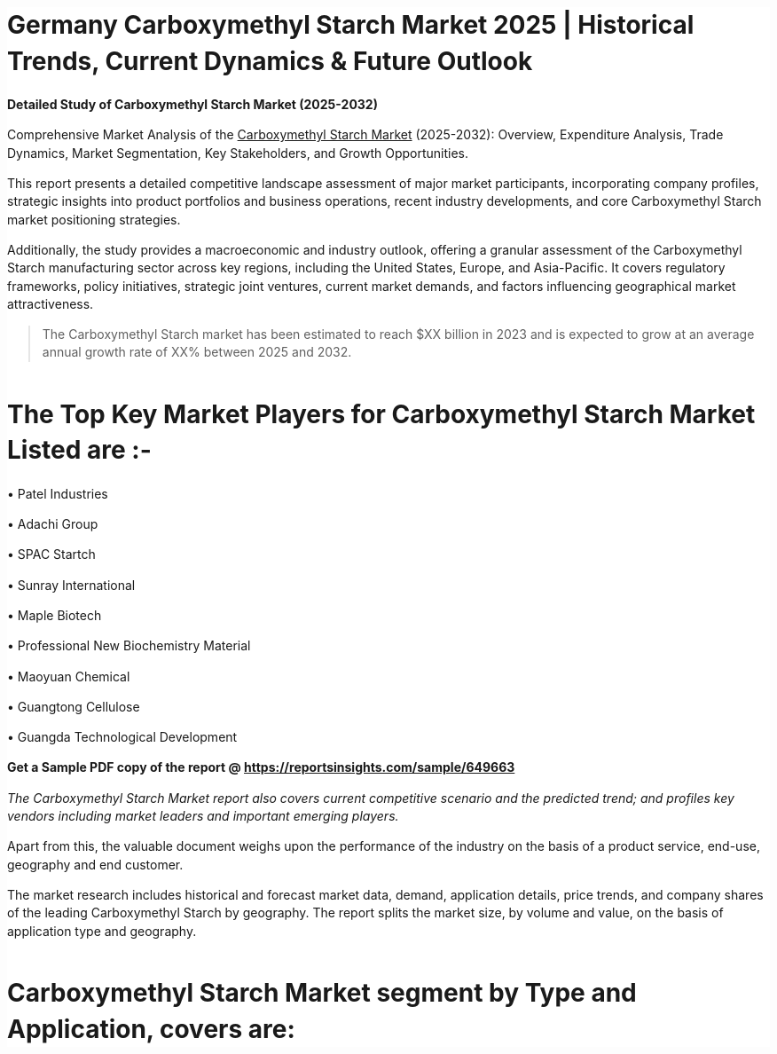 # Germany Carboxymethyl Starch Market 2025 | Historical Trends, Current Dynamics & Future Outlook

<strong>Detailed Study of Carboxymethyl Starch Market (2025-2032)</strong>

Comprehensive Market Analysis of the <a href=https://www.reportsinsights.com/sample/649663>Carboxymethyl Starch Market</a> (2025-2032): Overview, Expenditure Analysis, Trade Dynamics, Market Segmentation, Key Stakeholders, and Growth Opportunities.

This report presents a detailed competitive landscape assessment of major market participants, incorporating company profiles, strategic insights into product portfolios and business operations, recent industry developments, and core Carboxymethyl Starch market positioning strategies.

Additionally, the study provides a macroeconomic and industry outlook, offering a granular assessment of the Carboxymethyl Starch manufacturing sector across key regions, including the United States, Europe, and Asia-Pacific. It covers regulatory frameworks, policy initiatives, strategic joint ventures, current market demands, and factors influencing geographical market attractiveness.

<blockquote class=""article-editor-content__blockquote"">The Carboxymethyl Starch market has been estimated to reach $XX billion in 2023 and is expected to grow at an average annual growth rate of XX% between 2025 and 2032.</blockquote>

# <strong>The Top Key Market Players for Carboxymethyl Starch Market Listed are :-</strong> 

• Patel Industries

• Adachi Group

• SPAC Startch

• Sunray International

• Maple Biotech

• Professional New Biochemistry Material

• Maoyuan Chemical

• Guangtong Cellulose

• Guangda Technological Development

<strong>Get a Sample PDF copy of the report @ <a href=https://reportsinsights.com/sample/649663>https://reportsinsights.com/sample/649663</a></strong>

<em>The Carboxymethyl Starch Market report also covers current competitive scenario and the predicted trend; and profiles key vendors including market leaders and important emerging players.</em>

Apart from this, the valuable document weighs upon the performance of the industry on the basis of a product service, end-use, geography and end customer.

The market research includes historical and forecast market data, demand, application details, price trends, and company shares of the leading Carboxymethyl Starch by geography. The report splits the market size, by volume and value, on the basis of application type and geography.

# <strong>Carboxymethyl Starch Market segment by Type and Application, covers are:</strong>
